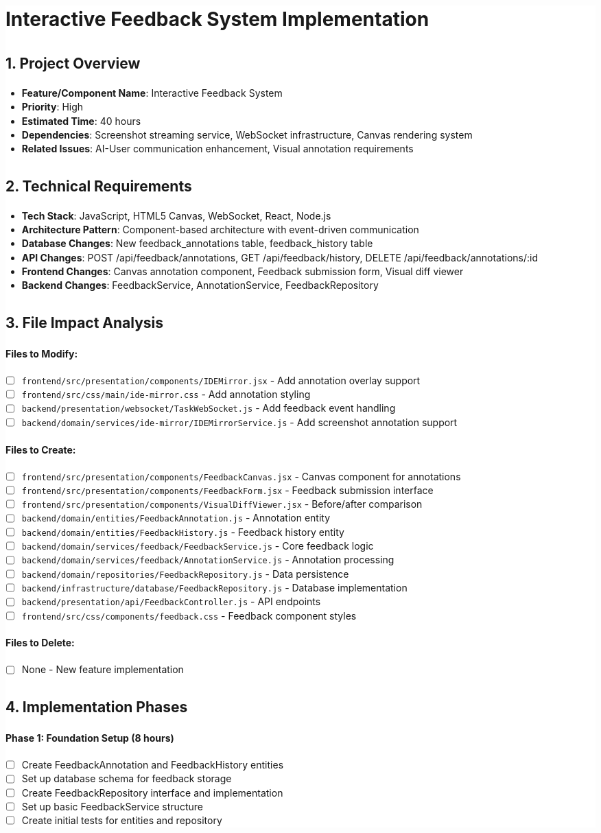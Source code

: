 # Interactive Feedback System Implementation

## 1. Project Overview
- **Feature/Component Name**: Interactive Feedback System
- **Priority**: High
- **Estimated Time**: 40 hours
- **Dependencies**: Screenshot streaming service, WebSocket infrastructure, Canvas rendering system
- **Related Issues**: AI-User communication enhancement, Visual annotation requirements

## 2. Technical Requirements
- **Tech Stack**: JavaScript, HTML5 Canvas, WebSocket, React, Node.js
- **Architecture Pattern**: Component-based architecture with event-driven communication
- **Database Changes**: New feedback_annotations table, feedback_history table
- **API Changes**: POST /api/feedback/annotations, GET /api/feedback/history, DELETE /api/feedback/annotations/:id
- **Frontend Changes**: Canvas annotation component, Feedback submission form, Visual diff viewer
- **Backend Changes**: FeedbackService, AnnotationService, FeedbackRepository

## 3. File Impact Analysis
#### Files to Modify:
- [ ] `frontend/src/presentation/components/IDEMirror.jsx` - Add annotation overlay support
- [ ] `frontend/src/css/main/ide-mirror.css` - Add annotation styling
- [ ] `backend/presentation/websocket/TaskWebSocket.js` - Add feedback event handling
- [ ] `backend/domain/services/ide-mirror/IDEMirrorService.js` - Add screenshot annotation support

#### Files to Create:
- [ ] `frontend/src/presentation/components/FeedbackCanvas.jsx` - Canvas component for annotations
- [ ] `frontend/src/presentation/components/FeedbackForm.jsx` - Feedback submission interface
- [ ] `frontend/src/presentation/components/VisualDiffViewer.jsx` - Before/after comparison
- [ ] `backend/domain/entities/FeedbackAnnotation.js` - Annotation entity
- [ ] `backend/domain/entities/FeedbackHistory.js` - Feedback history entity
- [ ] `backend/domain/services/feedback/FeedbackService.js` - Core feedback logic
- [ ] `backend/domain/services/feedback/AnnotationService.js` - Annotation processing
- [ ] `backend/domain/repositories/FeedbackRepository.js` - Data persistence
- [ ] `backend/infrastructure/database/FeedbackRepository.js` - Database implementation
- [ ] `backend/presentation/api/FeedbackController.js` - API endpoints
- [ ] `frontend/src/css/components/feedback.css` - Feedback component styles

#### Files to Delete:
- [ ] None - New feature implementation

## 4. Implementation Phases

#### Phase 1: Foundation Setup (8 hours)
- [ ] Create FeedbackAnnotation and FeedbackHistory entities
- [ ] Set up database schema for feedback storage
- [ ] Create FeedbackRepository interface and implementation
- [ ] Set up basic FeedbackService structure
- [ ] Create initial tests for entities and repository
